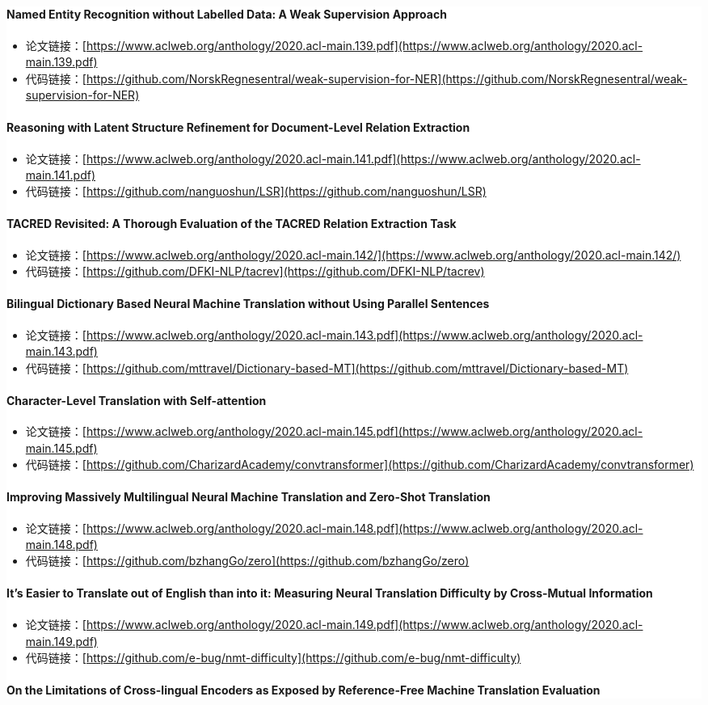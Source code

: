 #### Named Entity Recognition without Labelled Data: A Weak Supervision Approach

- 论文链接：[https://www.aclweb.org/anthology/2020.acl-main.139.pdf](https://www.aclweb.org/anthology/2020.acl-main.139.pdf)
- 代码链接：[https://github.com/NorskRegnesentral/weak-supervision-for-NER](https://github.com/NorskRegnesentral/weak-supervision-for-NER)

#### Reasoning with Latent Structure Refinement for Document-Level Relation Extraction

- 论文链接：[https://www.aclweb.org/anthology/2020.acl-main.141.pdf](https://www.aclweb.org/anthology/2020.acl-main.141.pdf)
- 代码链接：[https://github.com/nanguoshun/LSR](https://github.com/nanguoshun/LSR)

#### TACRED Revisited: A Thorough Evaluation of the TACRED Relation Extraction Task

- 论文链接：[https://www.aclweb.org/anthology/2020.acl-main.142/](https://www.aclweb.org/anthology/2020.acl-main.142/)
- 代码链接：[https://github.com/DFKI-NLP/tacrev](https://github.com/DFKI-NLP/tacrev)

#### Bilingual Dictionary Based Neural Machine Translation without Using Parallel Sentences

- 论文链接：[https://www.aclweb.org/anthology/2020.acl-main.143.pdf](https://www.aclweb.org/anthology/2020.acl-main.143.pdf)
- 代码链接：[https://github.com/mttravel/Dictionary-based-MT](https://github.com/mttravel/Dictionary-based-MT)

#### Character-Level Translation with Self-attention

- 论文链接：[https://www.aclweb.org/anthology/2020.acl-main.145.pdf](https://www.aclweb.org/anthology/2020.acl-main.145.pdf)
- 代码链接：[https://github.com/CharizardAcademy/convtransformer](https://github.com/CharizardAcademy/convtransformer)

#### Improving Massively Multilingual Neural Machine Translation and Zero-Shot Translation

- 论文链接：[https://www.aclweb.org/anthology/2020.acl-main.148.pdf](https://www.aclweb.org/anthology/2020.acl-main.148.pdf)
- 代码链接：[https://github.com/bzhangGo/zero](https://github.com/bzhangGo/zero)

#### It’s Easier to Translate out of English than into it: Measuring Neural Translation Difficulty by Cross-Mutual Information

- 论文链接：[https://www.aclweb.org/anthology/2020.acl-main.149.pdf](https://www.aclweb.org/anthology/2020.acl-main.149.pdf)
- 代码链接：[https://github.com/e-bug/nmt-difficulty](https://github.com/e-bug/nmt-difficulty)

#### On the Limitations of Cross-lingual Encoders as Exposed by Reference-Free Machine Translation Evaluation
